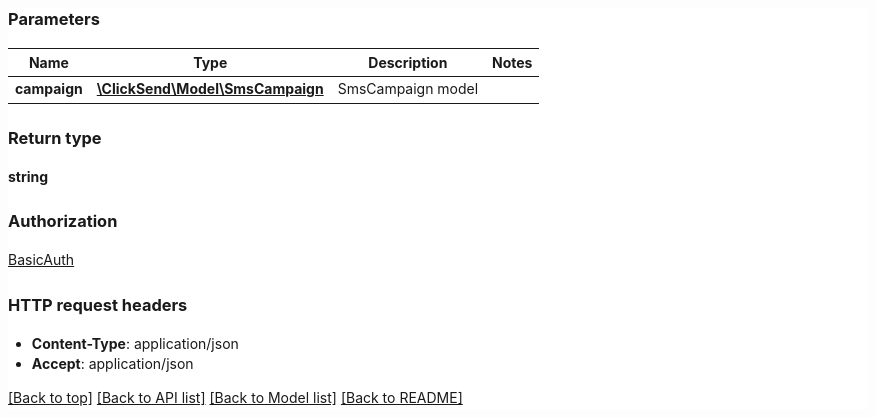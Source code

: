 ### Parameters

Name | Type | Description  | Notes
------------- | ------------- | ------------- | -------------
 **campaign** | [**\ClickSend\Model\SmsCampaign**](../Model/SmsCampaign.md)| SmsCampaign model |

### Return type

**string**

### Authorization

[BasicAuth](../../README.md#BasicAuth)

### HTTP request headers

 - **Content-Type**: application/json
 - **Accept**: application/json

[[Back to top]](#) [[Back to API list]](../../README.md#documentation-for-api-endpoints) [[Back to Model list]](../../README.md#documentation-for-models) [[Back to README]](../../README.md)

